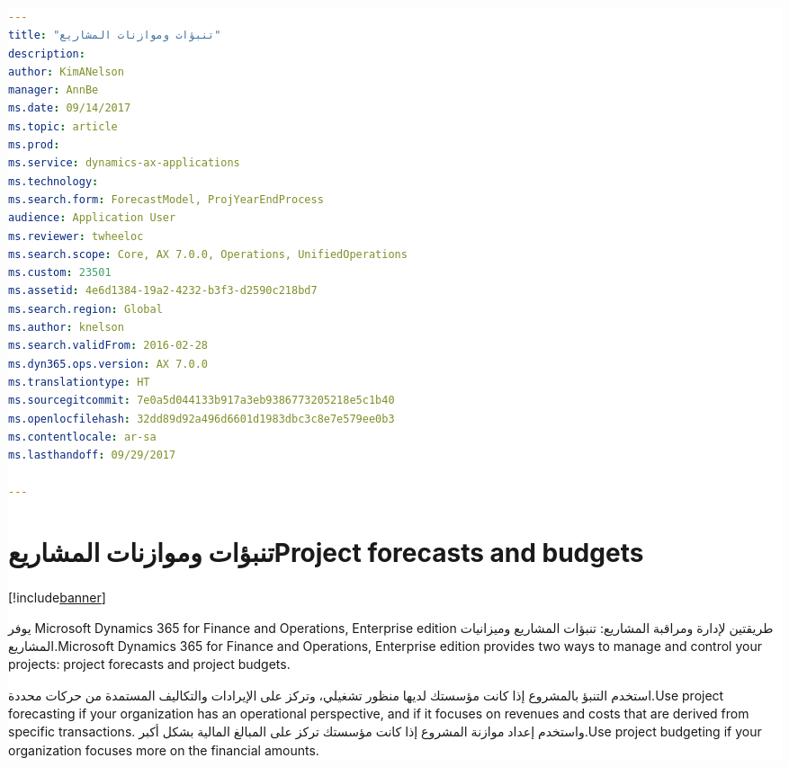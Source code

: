 ```yaml
---
title: "تنبؤات وموازنات المشاريع"
description: 
author: KimANelson
manager: AnnBe
ms.date: 09/14/2017
ms.topic: article
ms.prod: 
ms.service: dynamics-ax-applications
ms.technology: 
ms.search.form: ForecastModel, ProjYearEndProcess
audience: Application User
ms.reviewer: twheeloc
ms.search.scope: Core, AX 7.0.0, Operations, UnifiedOperations
ms.custom: 23501
ms.assetid: 4e6d1384-19a2-4232-b3f3-d2590c218bd7
ms.search.region: Global
ms.author: knelson
ms.search.validFrom: 2016-02-28
ms.dyn365.ops.version: AX 7.0.0
ms.translationtype: HT
ms.sourcegitcommit: 7e0a5d044133b917a3eb9386773205218e5c1b40
ms.openlocfilehash: 32dd89d92a496d6601d1983dbc3c8e7e579ee0b3
ms.contentlocale: ar-sa
ms.lasthandoff: 09/29/2017

---
```


# <a name="project-forecasts-and-budgets"></a><span data-ttu-id="d3a66-102">تنبؤات وموازنات المشاريع</span><span class="sxs-lookup"><span data-stu-id="d3a66-102">Project forecasts and budgets</span></span>

[!include[banner](../includes/banner.md)]




<span data-ttu-id="d3a66-103">يوفر Microsoft Dynamics 365 for Finance and Operations, Enterprise edition طريقتين لإدارة ومراقبة المشاريع: تنبؤات المشاريع وميزانيات المشاريع.</span><span class="sxs-lookup"><span data-stu-id="d3a66-103">Microsoft Dynamics 365 for Finance and Operations, Enterprise edition provides two ways to manage and control your projects: project forecasts and project budgets.</span></span> 

<span data-ttu-id="d3a66-104">استخدم التنبؤ بالمشروع إذا كانت مؤسستك لديها منظور تشغيلي، وتركز على الإيرادات والتكاليف المستمدة من حركات محددة.</span><span class="sxs-lookup"><span data-stu-id="d3a66-104">Use project forecasting if your organization has an operational perspective, and if it focuses on revenues and costs that are derived from specific transactions.</span></span> <span data-ttu-id="d3a66-105">واستخدم إعداد موازنة المشروع إذا كانت مؤسستك تركز على المبالغ المالية بشكل أكبر.</span><span class="sxs-lookup"><span data-stu-id="d3a66-105">Use project budgeting if your organization focuses more on the financial amounts.</span></span> 
